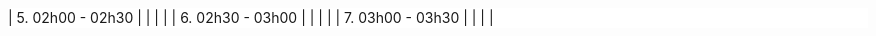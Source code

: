 | 5. 02h00 - 02h30  |         |                                                                                                                                                                                                                                                                                                                                                                                                                                                                                                                                                                                                                                                                                                                                                                                                                                                                                                                                                                                                                                                                                                                                                                                                                                                                                                                                                                                                                                                                                                                                                                                                                                                                                                                                                                                                                                                                                                     |        |
| 6. 02h30 - 03h00  |         |                                                                                                                                                                                                                                                                                                                                                                                                                                                                                                                                                                                                                                                                                                                                                                                                                                                                                                                                                                                                                                                                                                                                                                                                                                                                                                                                                                                                                                                                                                                                                                                                                                                                                                                                                                                                                                                                                                     |        |
| 7. 03h00 - 03h30  |         |                                                                                                                                                                                                                                                                                                                                                                                                                                                                                                                                                                                                                                                                                                                                                                                                                                                                                                                                                                                                                                                                                                                                                                                                                                                                                                                                                                                                                                                                                                                                                                                                                                                                                                                                                                                                                                                                                                     |        |